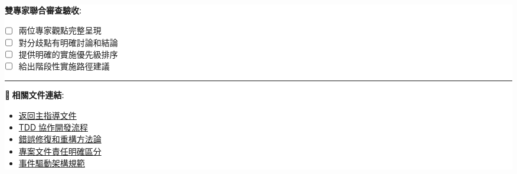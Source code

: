 **雙專家聯合審查驗收**:

- [ ] 兩位專家觀點完整呈現
- [ ] 對分歧點有明確討論和結論
- [ ] 提供明確的實施優先級排序
- [ ] 給出階段性實施路徑建議

---

**🔗 相關文件連結**:
- [返回主指導文件](../../CLAUDE.md)
- [TDD 協作開發流程](tdd-collaboration-flow.md)
- [錯誤修復和重構方法論]($CLAUDE_PROJECT_DIR/.claude/methodologies/error-fix-refactor-methodology.md)
- [專案文件責任明確區分](../guidelines/document-responsibilities.md)
- [事件驅動架構規範](../architecture/event-driven-architecture.md)
